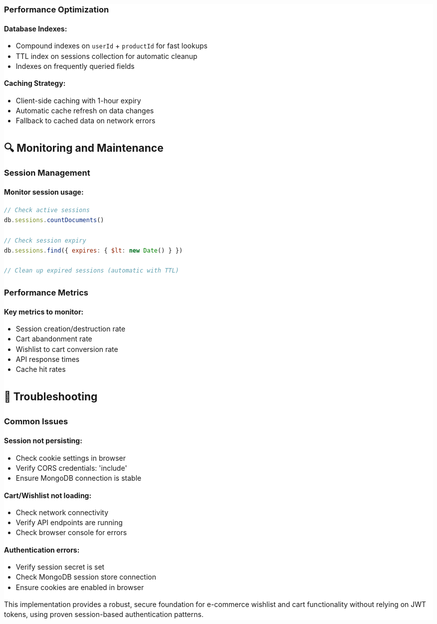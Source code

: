 ### Performance Optimization

**Database Indexes:**
- Compound indexes on `userId` + `productId` for fast lookups
- TTL index on sessions collection for automatic cleanup
- Indexes on frequently queried fields

**Caching Strategy:**
- Client-side caching with 1-hour expiry
- Automatic cache refresh on data changes
- Fallback to cached data on network errors

## 🔍 Monitoring and Maintenance

### Session Management

**Monitor session usage:**
```javascript
// Check active sessions
db.sessions.countDocuments()

// Check session expiry
db.sessions.find({ expires: { $lt: new Date() } })

// Clean up expired sessions (automatic with TTL)
```

### Performance Metrics

**Key metrics to monitor:**
- Session creation/destruction rate
- Cart abandonment rate
- Wishlist to cart conversion rate
- API response times
- Cache hit rates

## 🔧 Troubleshooting

### Common Issues

**Session not persisting:**
- Check cookie settings in browser
- Verify CORS credentials: 'include'
- Ensure MongoDB connection is stable

**Cart/Wishlist not loading:**
- Check network connectivity
- Verify API endpoints are running
- Check browser console for errors

**Authentication errors:**
- Verify session secret is set
- Check MongoDB session store connection
- Ensure cookies are enabled in browser

This implementation provides a robust, secure foundation for e-commerce wishlist and cart functionality without relying on JWT tokens, using proven session-based authentication patterns.